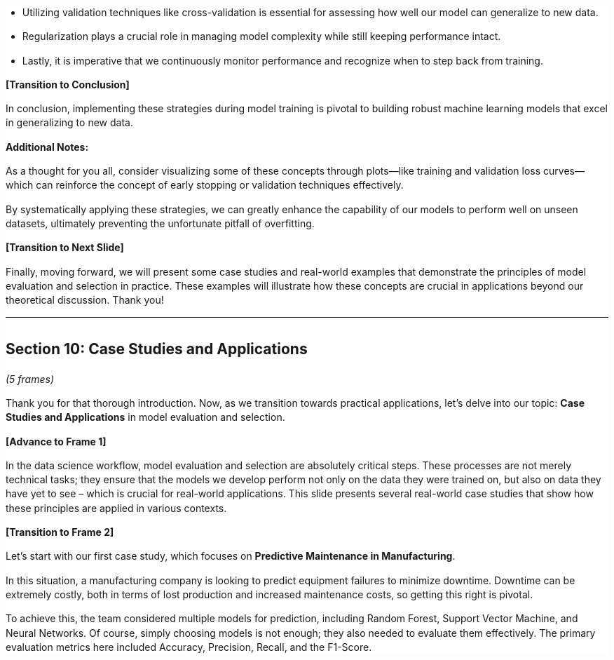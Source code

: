 - Utilizing validation techniques like cross-validation is essential for assessing how well our model can generalize to new data.

- Regularization plays a crucial role in managing model complexity while still keeping performance intact.

- Lastly, it is imperative that we continuously monitor performance and recognize when to step back from training.

**[Transition to Conclusion]**

In conclusion, implementing these strategies during model training is pivotal to building robust machine learning models that excel in generalizing to new data. 

**Additional Notes:**

As a thought for you all, consider visualizing some of these concepts through plots—like training and validation loss curves—which can reinforce the concept of early stopping or validation techniques effectively.

By systematically applying these strategies, we can greatly enhance the capability of our models to perform well on unseen datasets, ultimately preventing the unfortunate pitfall of overfitting.

**[Transition to Next Slide]**

Finally, moving forward, we will present some case studies and real-world examples that demonstrate the principles of model evaluation and selection in practice. These examples will illustrate how these concepts are crucial in applications beyond our theoretical discussion. Thank you!

---

## Section 10: Case Studies and Applications
*(5 frames)*

Thank you for that thorough introduction. Now, as we transition towards practical applications, let’s delve into our topic: **Case Studies and Applications** in model evaluation and selection.

**[Advance to Frame 1]**

In the data science workflow, model evaluation and selection are absolutely critical steps. These processes are not merely technical tasks; they ensure that the models we develop perform not only on the data they were trained on, but also on data they have yet to see – which is crucial for real-world applications. This slide presents several real-world case studies that show how these principles are applied in various contexts.

**[Transition to Frame 2]**

Let’s start with our first case study, which focuses on **Predictive Maintenance in Manufacturing**. 

In this situation, a manufacturing company is looking to predict equipment failures to minimize downtime. Downtime can be extremely costly, both in terms of lost production and increased maintenance costs, so getting this right is pivotal.

To achieve this, the team considered multiple models for prediction, including Random Forest, Support Vector Machine, and Neural Networks. Of course, simply choosing models is not enough; they also needed to evaluate them effectively. The primary evaluation metrics here included Accuracy, Precision, Recall, and the F1-Score.
